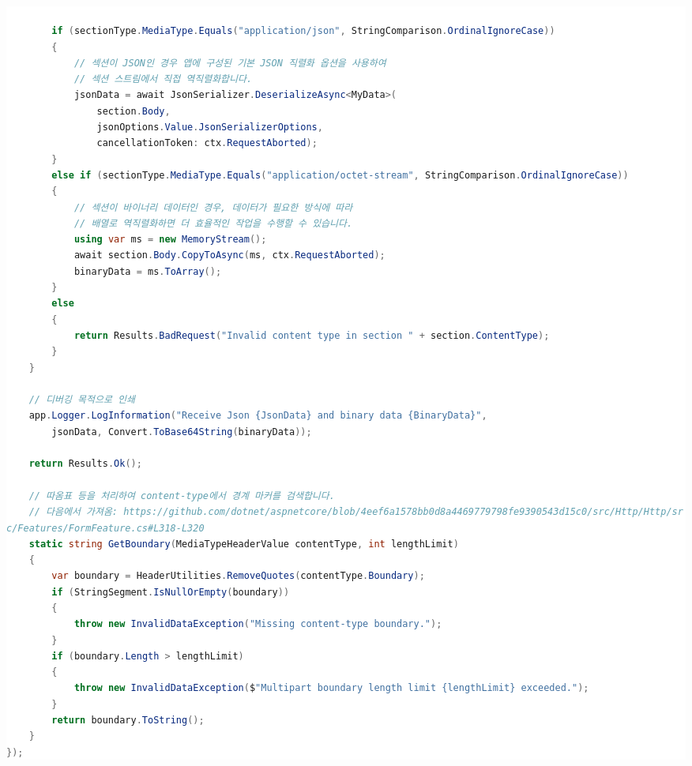```csharp

        if (sectionType.MediaType.Equals("application/json", StringComparison.OrdinalIgnoreCase))
        {
            // 섹션이 JSON인 경우 앱에 구성된 기본 JSON 직렬화 옵션을 사용하여
            // 섹션 스트림에서 직접 역직렬화합니다.
            jsonData = await JsonSerializer.DeserializeAsync<MyData>(
                section.Body,
                jsonOptions.Value.JsonSerializerOptions,
                cancellationToken: ctx.RequestAborted);
        }
        else if (sectionType.MediaType.Equals("application/octet-stream", StringComparison.OrdinalIgnoreCase))
        {
            // 섹션이 바이너리 데이터인 경우, 데이터가 필요한 방식에 따라
            // 배열로 역직렬화하면 더 효율적인 작업을 수행할 수 있습니다.
            using var ms = new MemoryStream();
            await section.Body.CopyToAsync(ms, ctx.RequestAborted);
            binaryData = ms.ToArray();
        }
        else
        {
            return Results.BadRequest("Invalid content type in section " + section.ContentType);
        }
    }

    // 디버깅 목적으로 인쇄
    app.Logger.LogInformation("Receive Json {JsonData} and binary data {BinaryData}",
        jsonData, Convert.ToBase64String(binaryData));

    return Results.Ok();
    
    // 따옴표 등을 처리하여 content-type에서 경계 마커를 검색합니다.
    // 다음에서 가져옴: https://github.com/dotnet/aspnetcore/blob/4eef6a1578bb0d8a4469779798fe9390543d15c0/src/Http/Http/src/Features/FormFeature.cs#L318-L320
    static string GetBoundary(MediaTypeHeaderValue contentType, int lengthLimit)
    {
        var boundary = HeaderUtilities.RemoveQuotes(contentType.Boundary);
        if (StringSegment.IsNullOrEmpty(boundary))
        {
            throw new InvalidDataException("Missing content-type boundary.");
        }
        if (boundary.Length > lengthLimit)
        {
            throw new InvalidDataException($"Multipart boundary length limit {lengthLimit} exceeded.");
        }
        return boundary.ToString();
    }
});
```
